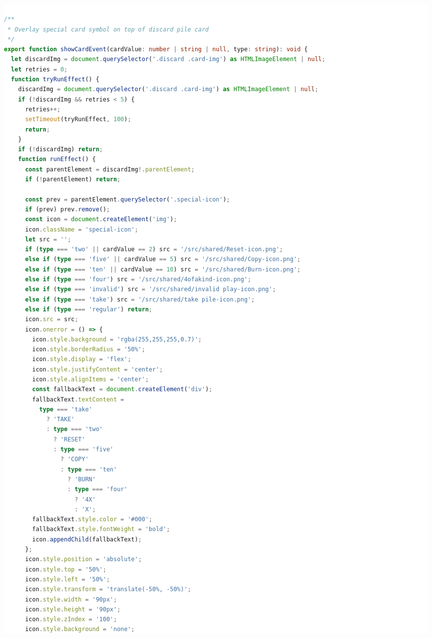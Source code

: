 ```typescript

/**
 * Overlay special card symbol on top of discard pile card
 */
export function showCardEvent(cardValue: number | string | null, type: string): void {
  let discardImg = document.querySelector('.discard .card-img') as HTMLImageElement | null;
  let retries = 0;
  function tryRunEffect() {
    discardImg = document.querySelector('.discard .card-img') as HTMLImageElement | null;
    if (!discardImg && retries < 5) {
      retries++;
      setTimeout(tryRunEffect, 100);
      return;
    }
    if (!discardImg) return;
    function runEffect() {
      const parentElement = discardImg!.parentElement;
      if (!parentElement) return;

      const prev = parentElement.querySelector('.special-icon');
      if (prev) prev.remove();
      const icon = document.createElement('img');
      icon.className = 'special-icon';
      let src = '';
      if (type === 'two' || cardValue == 2) src = '/src/shared/Reset-icon.png';
      else if (type === 'five' || cardValue == 5) src = '/src/shared/Copy-icon.png';
      else if (type === 'ten' || cardValue == 10) src = '/src/shared/Burn-icon.png';
      else if (type === 'four') src = '/src/shared/4ofakind-icon.png';
      else if (type === 'invalid') src = '/src/shared/invalid play-icon.png';
      else if (type === 'take') src = '/src/shared/take pile-icon.png';
      else if (type === 'regular') return;
      icon.src = src;
      icon.onerror = () => {
        icon.style.background = 'rgba(255,255,255,0.7)';
        icon.style.borderRadius = '50%';
        icon.style.display = 'flex';
        icon.style.justifyContent = 'center';
        icon.style.alignItems = 'center';
        const fallbackText = document.createElement('div');
        fallbackText.textContent =
          type === 'take'
            ? 'TAKE'
            : type === 'two'
              ? 'RESET'
              : type === 'five'
                ? 'COPY'
                : type === 'ten'
                  ? 'BURN'
                  : type === 'four'
                    ? '4X'
                    : 'X';
        fallbackText.style.color = '#000';
        fallbackText.style.fontWeight = 'bold';
        icon.appendChild(fallbackText);
      };
      icon.style.position = 'absolute';
      icon.style.top = '50%';
      icon.style.left = '50%';
      icon.style.transform = 'translate(-50%, -50%)';
      icon.style.width = '90px';
      icon.style.height = '90px';
      icon.style.zIndex = '100';
      icon.style.background = 'none';
```